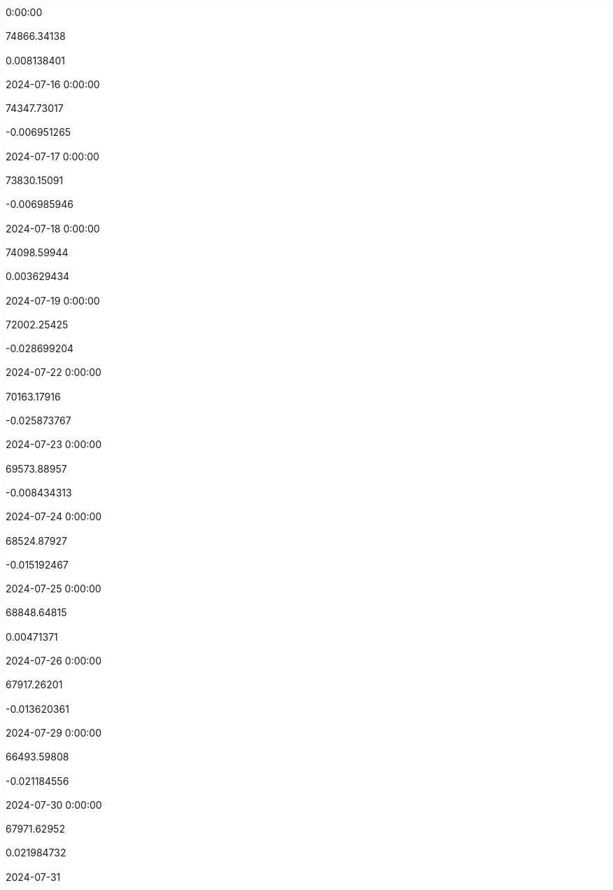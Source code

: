 0:00:00</span></p></div></td><td colspan="1" rowspan="1" style="width: 19.93%; height: 22.0px;  "><div><p style=""><span style="">74866.34138</span></p></div></td><td colspan="1" rowspan="1" style="width: 25.07%; height: 22.0px;  "><div><p style=""><span style="">0.008138401</span></p></div></td><td colspan="1" rowspan="1" style="width: 27.55%; height: 22.0px;  "></td></tr><tr><td colspan="1" rowspan="1" style="width: 27.45%; height: 22.0px;  "><div><p style=""><span style="">2024-07-16 0:00:00</span></p></div></td><td colspan="1" rowspan="1" style="width: 19.93%; height: 22.0px;  "><div><p style=""><span style="">74347.73017</span></p></div></td><td colspan="1" rowspan="1" style="width: 25.07%; height: 22.0px;  "><div><p style=""><span style="">-0.006951265</span></p></div></td><td colspan="1" rowspan="1" style="width: 27.55%; height: 22.0px;  "></td></tr><tr><td colspan="1" rowspan="1" style="width: 27.45%; height: 22.0px;  "><div><p style=""><span style="">2024-07-17 0:00:00</span></p></div></td><td colspan="1" rowspan="1" style="width: 19.93%; height: 22.0px;  "><div><p style=""><span style="">73830.15091</span></p></div></td><td colspan="1" rowspan="1" style="width: 25.07%; height: 22.0px;  "><div><p style=""><span style="">-0.006985946</span></p></div></td><td colspan="1" rowspan="1" style="width: 27.55%; height: 22.0px;  "></td></tr><tr><td colspan="1" rowspan="1" style="width: 27.45%; height: 22.0px;  "><div><p style=""><span style="">2024-07-18 0:00:00</span></p></div></td><td colspan="1" rowspan="1" style="width: 19.93%; height: 22.0px;  "><div><p style=""><span style="">74098.59944</span></p></div></td><td colspan="1" rowspan="1" style="width: 25.07%; height: 22.0px;  "><div><p style=""><span style="">0.003629434</span></p></div></td><td colspan="1" rowspan="1" style="width: 27.55%; height: 22.0px;  "></td></tr><tr><td colspan="1" rowspan="1" style="width: 27.45%; height: 22.0px;  "><div><p style=""><span style="">2024-07-19 0:00:00</span></p></div></td><td colspan="1" rowspan="1" style="width: 19.93%; height: 22.0px;  "><div><p style=""><span style="">72002.25425</span></p></div></td><td colspan="1" rowspan="1" style="width: 25.07%; height: 22.0px;  "><div><p style=""><span style="">-0.028699204</span></p></div></td><td colspan="1" rowspan="1" style="width: 27.55%; height: 22.0px;  "></td></tr><tr><td colspan="1" rowspan="1" style="width: 27.45%; height: 22.0px;  "><div><p style=""><span style="">2024-07-22 0:00:00</span></p></div></td><td colspan="1" rowspan="1" style="width: 19.93%; height: 22.0px;  "><div><p style=""><span style="">70163.17916</span></p></div></td><td colspan="1" rowspan="1" style="width: 25.07%; height: 22.0px;  "><div><p style=""><span style="">-0.025873767</span></p></div></td><td colspan="1" rowspan="1" style="width: 27.55%; height: 22.0px;  "></td></tr><tr><td colspan="1" rowspan="1" style="width: 27.45%; height: 22.0px;  "><div><p style=""><span style="">2024-07-23 0:00:00</span></p></div></td><td colspan="1" rowspan="1" style="width: 19.93%; height: 22.0px;  "><div><p style=""><span style="">69573.88957</span></p></div></td><td colspan="1" rowspan="1" style="width: 25.07%; height: 22.0px;  "><div><p style=""><span style="">-0.008434313</span></p></div></td><td colspan="1" rowspan="1" style="width: 27.55%; height: 22.0px;  "></td></tr><tr><td colspan="1" rowspan="1" style="width: 27.45%; height: 22.0px;  "><div><p style=""><span style="">2024-07-24 0:00:00</span></p></div></td><td colspan="1" rowspan="1" style="width: 19.93%; height: 22.0px;  "><div><p style=""><span style="">68524.87927</span></p></div></td><td colspan="1" rowspan="1" style="width: 25.07%; height: 22.0px;  "><div><p style=""><span style="">-0.015192467</span></p></div></td><td colspan="1" rowspan="1" style="width: 27.55%; height: 22.0px;  "></td></tr><tr><td colspan="1" rowspan="1" style="width: 27.45%; height: 22.0px;  "><div><p style=""><span style="">2024-07-25 0:00:00</span></p></div></td><td colspan="1" rowspan="1" style="width: 19.93%; height: 22.0px;  "><div><p style=""><span style="">68848.64815</span></p></div></td><td colspan="1" rowspan="1" style="width: 25.07%; height: 22.0px;  "><div><p style=""><span style="">0.00471371</span></p></div></td><td colspan="1" rowspan="1" style="width: 27.55%; height: 22.0px;  "></td></tr><tr><td colspan="1" rowspan="1" style="width: 27.45%; height: 22.0px;  "><div><p style=""><span style="">2024-07-26 0:00:00</span></p></div></td><td colspan="1" rowspan="1" style="width: 19.93%; height: 22.0px;  "><div><p style=""><span style="">67917.26201</span></p></div></td><td colspan="1" rowspan="1" style="width: 25.07%; height: 22.0px;  "><div><p style=""><span style="">-0.013620361</span></p></div></td><td colspan="1" rowspan="1" style="width: 27.55%; height: 22.0px;  "></td></tr><tr><td colspan="1" rowspan="1" style="width: 27.45%; height: 22.0px;  "><div><p style=""><span style="">2024-07-29 0:00:00</span></p></div></td><td colspan="1" rowspan="1" style="width: 19.93%; height: 22.0px;  "><div><p style=""><span style="">66493.59808</span></p></div></td><td colspan="1" rowspan="1" style="width: 25.07%; height: 22.0px;  "><div><p style=""><span style="">-0.021184556</span></p></div></td><td colspan="1" rowspan="1" style="width: 27.55%; height: 22.0px;  "></td></tr><tr><td colspan="1" rowspan="1" style="width: 27.45%; height: 22.0px;  "><div><p style=""><span style="">2024-07-30 0:00:00</span></p></div></td><td colspan="1" rowspan="1" style="width: 19.93%; height: 22.0px;  "><div><p style=""><span style="">67971.62952</span></p></div></td><td colspan="1" rowspan="1" style="width: 25.07%; height: 22.0px;  "><div><p style=""><span style="">0.021984732</span></p></div></td><td colspan="1" rowspan="1" style="width: 27.55%; height: 22.0px;  "></td></tr><tr><td colspan="1" rowspan="1" style="width: 27.45%; height: 22.0px;  "><div><p style=""><span style="">2024-07-31